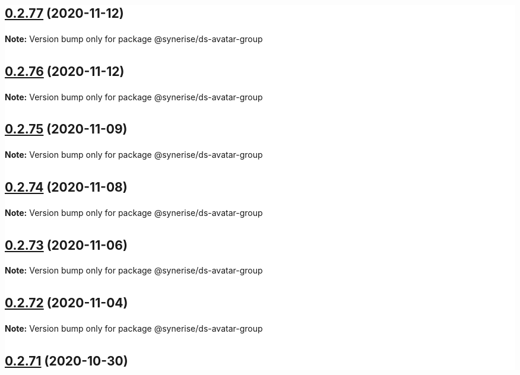 ## [0.2.77](https://github.com/Synerise/synerise-design/compare/@synerise/ds-avatar-group@0.2.76...@synerise/ds-avatar-group@0.2.77) (2020-11-12)

**Note:** Version bump only for package @synerise/ds-avatar-group





## [0.2.76](https://github.com/Synerise/synerise-design/compare/@synerise/ds-avatar-group@0.2.75...@synerise/ds-avatar-group@0.2.76) (2020-11-12)

**Note:** Version bump only for package @synerise/ds-avatar-group





## [0.2.75](https://github.com/Synerise/synerise-design/compare/@synerise/ds-avatar-group@0.2.74...@synerise/ds-avatar-group@0.2.75) (2020-11-09)

**Note:** Version bump only for package @synerise/ds-avatar-group





## [0.2.74](https://github.com/Synerise/synerise-design/compare/@synerise/ds-avatar-group@0.2.73...@synerise/ds-avatar-group@0.2.74) (2020-11-08)

**Note:** Version bump only for package @synerise/ds-avatar-group





## [0.2.73](https://github.com/Synerise/synerise-design/compare/@synerise/ds-avatar-group@0.2.72...@synerise/ds-avatar-group@0.2.73) (2020-11-06)

**Note:** Version bump only for package @synerise/ds-avatar-group





## [0.2.72](https://github.com/Synerise/synerise-design/compare/@synerise/ds-avatar-group@0.2.71...@synerise/ds-avatar-group@0.2.72) (2020-11-04)

**Note:** Version bump only for package @synerise/ds-avatar-group





## [0.2.71](https://github.com/Synerise/synerise-design/compare/@synerise/ds-avatar-group@0.2.70...@synerise/ds-avatar-group@0.2.71) (2020-10-30)
